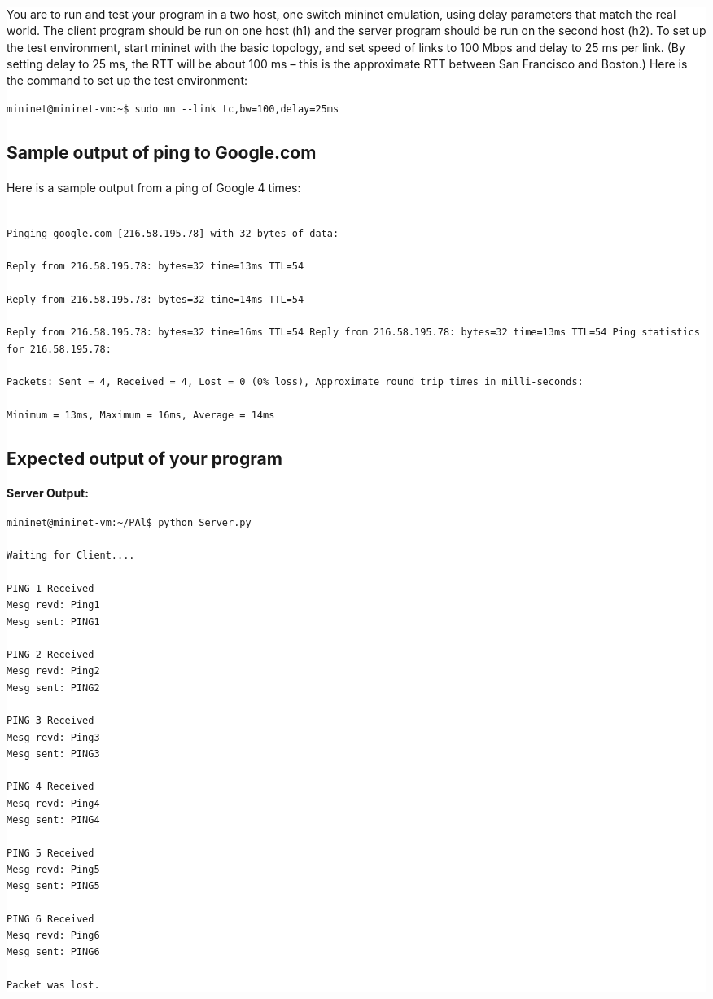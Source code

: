 You are to run and test your program in a two host, one switch mininet emulation, using delay parameters that match the real world. The client program should be run on one host (h1) and the server program should be run on the second host (h2). To set up the test environment, start mininet with the basic topology, and set speed of links to 100 Mbps and delay to 25 ms per link. (By setting delay to 25 ms, the RTT will be about 100 ms – this is the approximate RTT between San Francisco and Boston.) Here is the command to set up the test environment:
```
mininet@mininet-vm:~$ sudo mn --link tc,bw=100,delay=25ms
```

## Sample output of ping to Google.com

Here is a sample output from a ping of Google 4 times:

```

Pinging google.com [216.58.195.78] with 32 bytes of data:

Reply from 216.58.195.78: bytes=32 time=13ms TTL=54

Reply from 216.58.195.78: bytes=32 time=14ms TTL=54

Reply from 216.58.195.78: bytes=32 time=16ms TTL=54 Reply from 216.58.195.78: bytes=32 time=13ms TTL=54 Ping statistics for 216.58.195.78:

Packets: Sent = 4, Received = 4, Lost = 0 (0% loss), Approximate round trip times in milli-seconds:

Minimum = 13ms, Maximum = 16ms, Average = 14ms
```

## Expected output of your program

**Server Output:**

```
mininet@mininet-vm:~/PAl$ python Server.py

Waiting for Client....

PING 1 Received
Mesg revd: Ping1
Mesg sent: PING1

PING 2 Received
Mesg revd: Ping2
Mesg sent: PING2

PING 3 Received
Mesg revd: Ping3
Mesg sent: PING3

PING 4 Received
Mesq revd: Ping4
Mesg sent: PING4

PING 5 Received
Mesg revd: Ping5
Mesg sent: PING5

PING 6 Received
Mesq revd: Ping6
Mesg sent: PING6

Packet was lost.

```